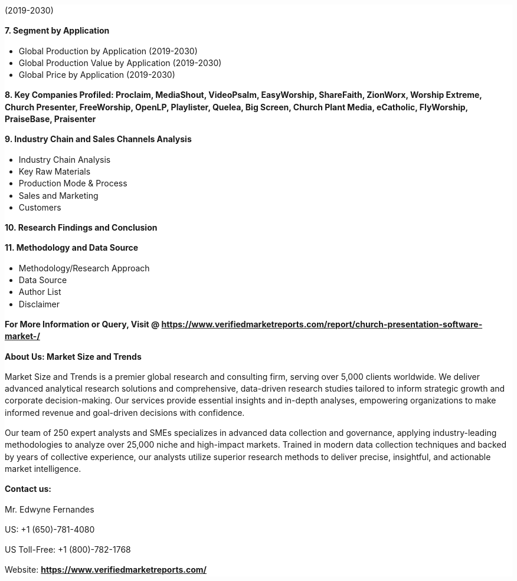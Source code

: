 (2019-2030)</li></ul><p><strong>7. Segment by Application</strong></p><ul><li>Global Production by Application (2019-2030)</li><li>Global Production Value by Application (2019-2030)</li><li>Global Price by Application (2019-2030)</li></ul><p><strong>8. Key Companies Profiled: Proclaim, MediaShout, VideoPsalm, EasyWorship, ShareFaith, ZionWorx, Worship Extreme, Church Presenter, FreeWorship, OpenLP, Playlister, Quelea, Big Screen, Church Plant Media, eCatholic, FlyWorship, PraiseBase, Praisenter</strong></p><p><strong>9. Industry Chain and Sales Channels Analysis</strong></p><ul><li>Industry Chain Analysis</li><li>Key Raw Materials</li><li>Production Mode &amp; Process</li><li>Sales and Marketing</li><li>Customers</li></ul><p><strong>10. Research Findings and Conclusion</strong></p><p><strong>11. Methodology and Data Source</strong></p><ul><li>Methodology/Research Approach</li><li>Data Source</li><li>Author List</li><li>Disclaimer</li></ul></p><p><strong>For More Information or Query, Visit @ <a href="https://www.verifiedmarketreports.com/report/church-presentation-software-market-/">https://www.verifiedmarketreports.com/report/church-presentation-software-market-/</a></strong></p><p><strong>About Us: Market Size and Trends</strong></p><p>Market Size and Trends is a premier global research and consulting firm, serving over 5,000 clients worldwide. We deliver advanced analytical research solutions and comprehensive, data-driven research studies tailored to inform strategic growth and corporate decision-making. Our services provide essential insights and in-depth analyses, empowering organizations to make informed revenue and goal-driven decisions with confidence.</p><p>Our team of 250 expert analysts and SMEs specializes in advanced data collection and governance, applying industry-leading methodologies to analyze over 25,000 niche and high-impact markets. Trained in modern data collection techniques and backed by years of collective experience, our analysts utilize superior research methods to deliver precise, insightful, and actionable market intelligence.</p><p><strong>Contact us:</strong></p><p>Mr. Edwyne Fernandes</p><p>US: +1 (650)-781-4080</p><p>US Toll-Free: +1 (800)-782-1768</p><p>Website: <strong><a href="https://www.verifiedmarketreports.com/">https://www.verifiedmarketreports.com/</a></strong></p>
